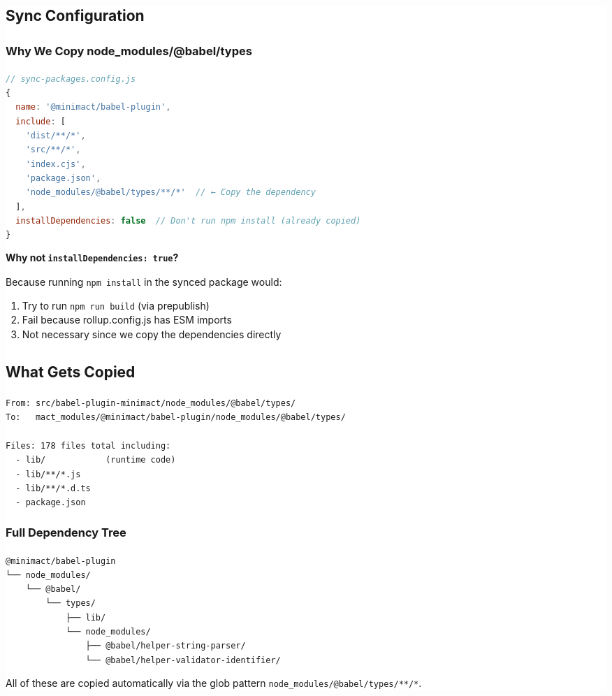 ## Sync Configuration

### Why We Copy node_modules/@babel/types

```javascript
// sync-packages.config.js
{
  name: '@minimact/babel-plugin',
  include: [
    'dist/**/*',
    'src/**/*',
    'index.cjs',
    'package.json',
    'node_modules/@babel/types/**/*'  // ← Copy the dependency
  ],
  installDependencies: false  // Don't run npm install (already copied)
}
```

**Why not `installDependencies: true`?**

Because running `npm install` in the synced package would:
1. Try to run `npm run build` (via prepublish)
2. Fail because rollup.config.js has ESM imports
3. Not necessary since we copy the dependencies directly

## What Gets Copied

```
From: src/babel-plugin-minimact/node_modules/@babel/types/
To:   mact_modules/@minimact/babel-plugin/node_modules/@babel/types/

Files: 178 files total including:
  - lib/            (runtime code)
  - lib/**/*.js
  - lib/**/*.d.ts
  - package.json
```

### Full Dependency Tree

```
@minimact/babel-plugin
└── node_modules/
    └── @babel/
        └── types/
            ├── lib/
            └── node_modules/
                ├── @babel/helper-string-parser/
                └── @babel/helper-validator-identifier/
```

All of these are copied automatically via the glob pattern `node_modules/@babel/types/**/*`.

